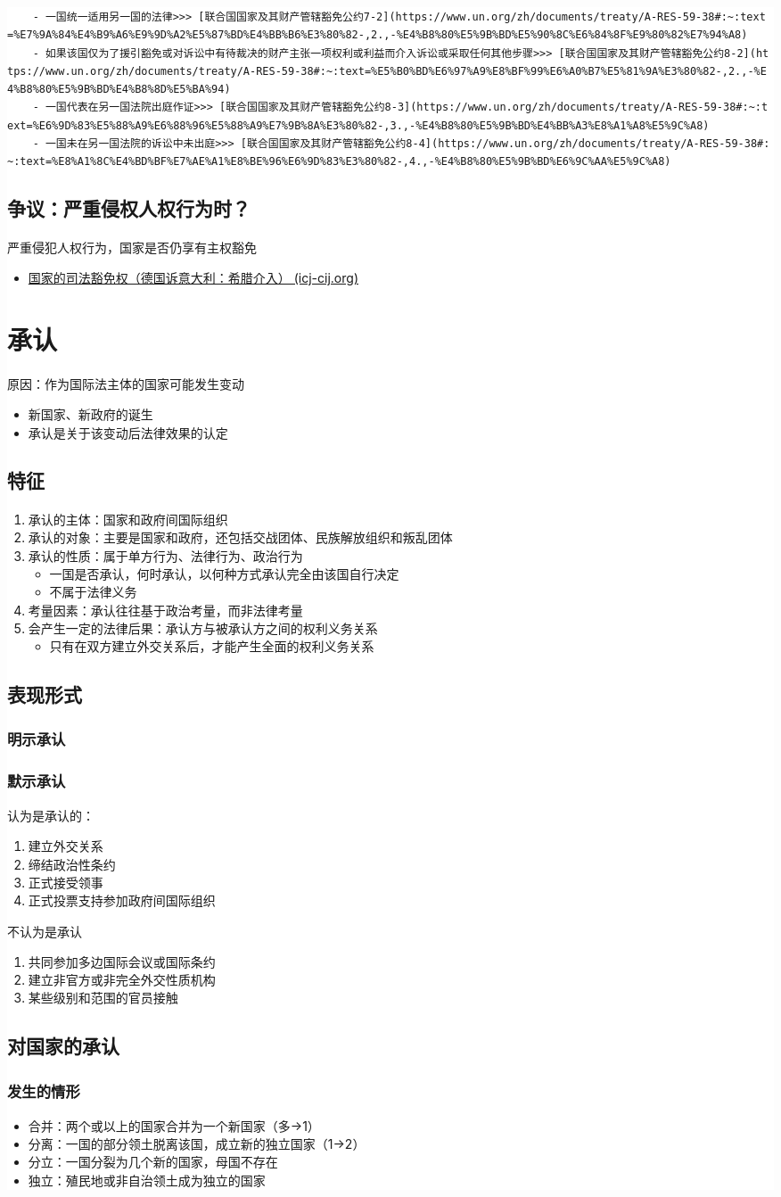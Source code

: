 		- 一国统一适用另一国的法律>>> [联合国国家及其财产管辖豁免公约7-2](https://www.un.org/zh/documents/treaty/A-RES-59-38#:~:text=%E7%9A%84%E4%B9%A6%E9%9D%A2%E5%87%BD%E4%BB%B6%E3%80%82-,2.,-%E4%B8%80%E5%9B%BD%E5%90%8C%E6%84%8F%E9%80%82%E7%94%A8)
		- 如果该国仅为了援引豁免或对诉讼中有待裁决的财产主张一项权利或利益而介入诉讼或采取任何其他步骤>>> [联合国国家及其财产管辖豁免公约8-2](https://www.un.org/zh/documents/treaty/A-RES-59-38#:~:text=%E5%B0%BD%E6%97%A9%E8%BF%99%E6%A0%B7%E5%81%9A%E3%80%82-,2.,-%E4%B8%80%E5%9B%BD%E4%B8%8D%E5%BA%94)
		- 一国代表在另一国法院出庭作证>>> [联合国国家及其财产管辖豁免公约8-3](https://www.un.org/zh/documents/treaty/A-RES-59-38#:~:text=%E6%9D%83%E5%88%A9%E6%88%96%E5%88%A9%E7%9B%8A%E3%80%82-,3.,-%E4%B8%80%E5%9B%BD%E4%BB%A3%E8%A1%A8%E5%9C%A8)
		- 一国未在另一国法院的诉讼中未出庭>>> [联合国国家及其财产管辖豁免公约8-4](https://www.un.org/zh/documents/treaty/A-RES-59-38#:~:text=%E8%A1%8C%E4%BD%BF%E7%AE%A1%E8%BE%96%E6%9D%83%E3%80%82-,4.,-%E4%B8%80%E5%9B%BD%E6%9C%AA%E5%9C%A8)
## 争议：严重侵权人权行为时？
严重侵犯人权行为，国家是否仍享有主权豁免
- [国家的司法豁免权（德国诉意大利：希腊介入） (icj-cij.org)](https://icj-cij.org/case/143)
# 承认
原因：作为国际法主体的国家可能发生变动
- 新国家、新政府的诞生
- 承认是关于该变动后法律效果的认定
## 特征
1. 承认的主体：国家和政府间国际组织
2. 承认的对象：主要是国家和政府，还包括交战团体、民族解放组织和叛乱团体
3. 承认的性质：属于单方行为、法律行为、政治行为
	- 一国是否承认，何时承认，以何种方式承认完全由该国自行决定
	- 不属于法律义务
4. 考量因素：承认往往基于政治考量，而非法律考量
5. 会产生一定的法律后果：承认方与被承认方之间的权利义务关系
	- 只有在双方建立外交关系后，才能产生全面的权利义务关系
## 表现形式
### 明示承认
### 默示承认
认为是承认的：
1. 建立外交关系
2. 缔结政治性条约
3. 正式接受领事
4. 正式投票支持参加政府间国际组织

不认为是承认
1. 共同参加多边国际会议或国际条约
2. 建立非官方或非完全外交性质机构
3. 某些级别和范围的官员接触
## 对国家的承认
### 发生的情形
- 合并：两个或以上的国家合并为一个新国家（多→1）
- 分离：一国的部分领土脱离该国，成立新的独立国家（1→2）
- 分立：一国分裂为几个新的国家，母国不存在
- 独立：殖民地或非自治领土成为独立的国家
